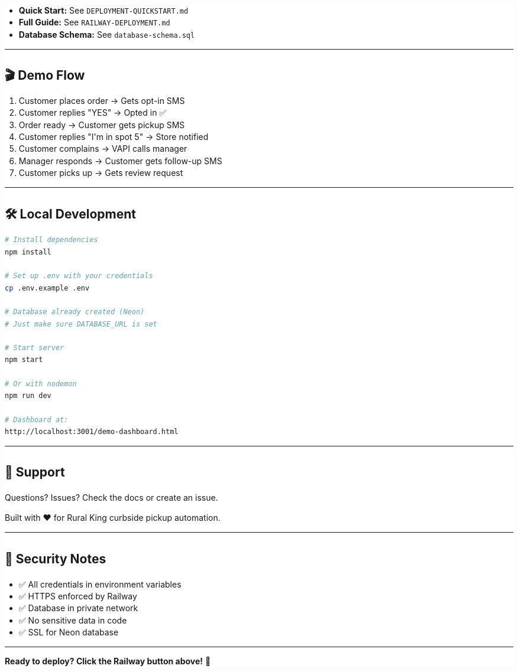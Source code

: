 - **Quick Start:** See `DEPLOYMENT-QUICKSTART.md`
- **Full Guide:** See `RAILWAY-DEPLOYMENT.md`
- **Database Schema:** See `database-schema.sql`

---

## 🎬 Demo Flow

1. Customer places order → Gets opt-in SMS
2. Customer replies "YES" → Opted in ✅
3. Order ready → Customer gets pickup SMS
4. Customer replies "I'm in spot 5" → Store notified
5. Customer complains → VAPI calls manager
6. Manager responds → Customer gets follow-up SMS
7. Customer picks up → Gets review request

---

## 🛠️ Local Development

```bash
# Install dependencies
npm install

# Set up .env with your credentials
cp .env.example .env

# Database already created (Neon)
# Just make sure DATABASE_URL is set

# Start server
npm start

# Or with nodemon
npm run dev

# Dashboard at:
http://localhost:3001/demo-dashboard.html
```

---

## 🤝 Support

Questions? Issues? Check the docs or create an issue.

Built with ❤️ for Rural King curbside pickup automation.

---

## 🔐 Security Notes

- ✅ All credentials in environment variables
- ✅ HTTPS enforced by Railway
- ✅ Database in private network
- ✅ No sensitive data in code
- ✅ SSL for Neon database

---

**Ready to deploy? Click the Railway button above!** 🚂

